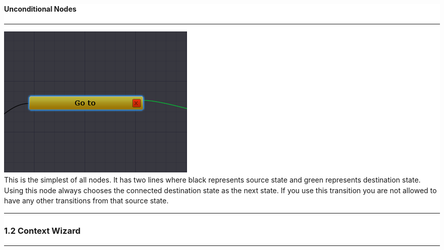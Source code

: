 #### Unconditional Nodes

-------

![Unconditional Node](images/unconditionalnode.png)  
This is the simplest of all nodes. It has two lines where black represents source state and green represents destination state. Using this node always chooses the connected destination state as the next state. If you use this transition you are not allowed to have any other transitions from that source state.

-------

### 1.2 Context Wizard

-------
